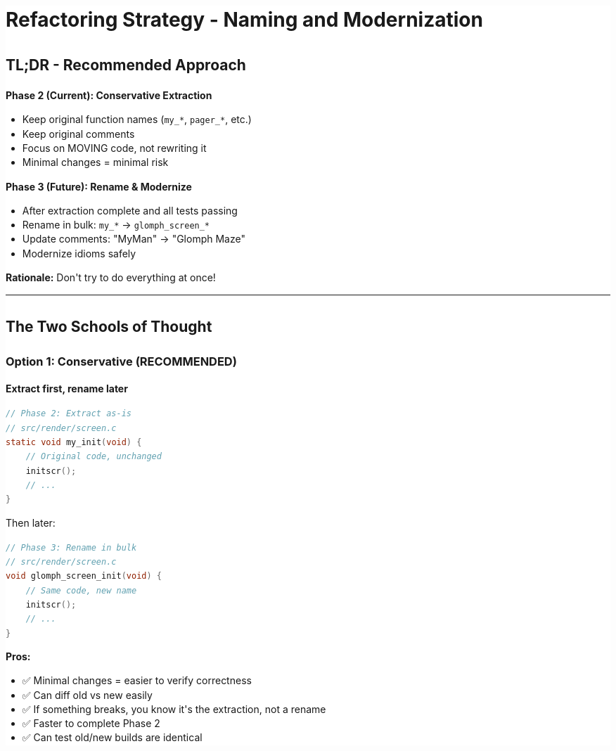 # Refactoring Strategy - Naming and Modernization

## TL;DR - Recommended Approach

**Phase 2 (Current): Conservative Extraction**
- Keep original function names (`my_*`, `pager_*`, etc.)
- Keep original comments
- Focus on MOVING code, not rewriting it
- Minimal changes = minimal risk

**Phase 3 (Future): Rename & Modernize**
- After extraction complete and all tests passing
- Rename in bulk: `my_*` → `glomph_screen_*`
- Update comments: "MyMan" → "Glomph Maze"
- Modernize idioms safely

**Rationale:** Don't try to do everything at once!

---

## The Two Schools of Thought

### Option 1: Conservative (RECOMMENDED)

**Extract first, rename later**

```c
// Phase 2: Extract as-is
// src/render/screen.c
static void my_init(void) {
    // Original code, unchanged
    initscr();
    // ...
}
```

Then later:

```c
// Phase 3: Rename in bulk
// src/render/screen.c
void glomph_screen_init(void) {
    // Same code, new name
    initscr();
    // ...
}
```

**Pros:**
- ✅ Minimal changes = easier to verify correctness
- ✅ Can diff old vs new easily
- ✅ If something breaks, you know it's the extraction, not a rename
- ✅ Faster to complete Phase 2
- ✅ Can test old/new builds are identical

